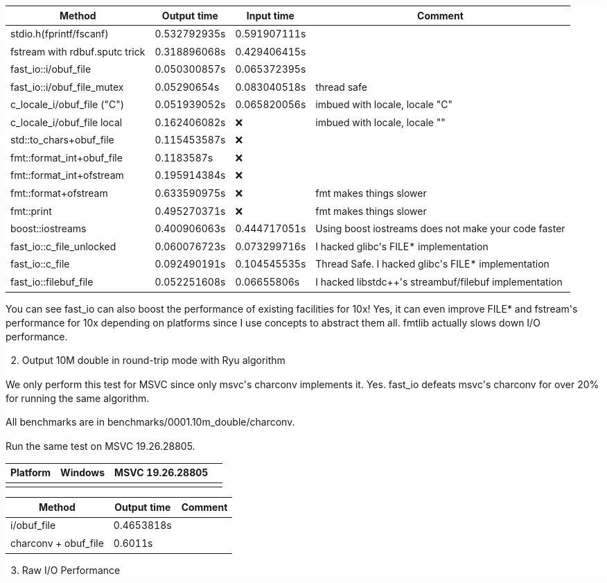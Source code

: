 | Method                         |       Output time       |      Input time       |   Comment                                            |
|--------------------------------|-------------------------|-----------------------|------------------------------------------------------|
| stdio.h(fprintf/fscanf)        |      0.532792935s       |   0.591907111s        |                                                      |
| fstream with rdbuf.sputc trick |      0.318896068s       |   0.429406415s        |                                                      |
| fast_io::i/obuf_file           |      0.050300857s       |   0.065372395s        |                                                      |
| fast_io::i/obuf_file_mutex     |      0.05290654s        |   0.083040518s        | thread safe                                          |
| c_locale_i/obuf_file ("C")     |      0.051939052s       |   0.065820056s        | imbued with locale, locale "C"                       |
| c_locale_i/obuf_file local     |      0.162406082s       |   :x:                 | imbued with locale, locale ""                        |
| std::to_chars+obuf_file        |      0.115453587s       |   :x:                 |                                                      |
| fmt::format_int+obuf_file      |      0.1183587s         |   :x:                 |                                                      |
| fmt::format_int+ofstream       |      0.195914384s       |   :x:                 |                                                      |
| fmt::format+ofstream           |      0.633590975s       |   :x:                 | fmt makes things slower                              |
| fmt::print                     |      0.495270371s       |   :x:                 | fmt makes things slower                              |
| boost::iostreams               |      0.400906063s       |   0.444717051s        | Using boost iostreams does not make your code faster |
| fast_io::c_file_unlocked       |      0.060076723s       |   0.073299716s        | I hacked glibc's FILE* implementation                |
| fast_io::c_file                |      0.092490191s       |   0.104545535s        | Thread Safe. I hacked glibc's FILE* implementation   |
| fast_io::filebuf_file          |      0.052251608s       |   0.06655806s         | I hacked libstdc++'s streambuf/filebuf implementation|

You can see fast_io can also boost the performance of existing facilities for 10x! Yes, it can even improve FILE* and fstream's performance for 10x depending on platforms since I use concepts to abstract them all. fmtlib actually slows down I/O performance.

2. Output 10M double in round-trip mode with Ryu algorithm

We only perform this test for MSVC since only msvc's charconv implements it. Yes. fast_io defeats msvc's charconv for over 20% for running the same algorithm.

All benchmarks are in benchmarks/0001.10m_double/charconv.

Run the same test on MSVC 19.26.28805.


| Platform                       |       Windows           |  MSVC 19.26.28805     |                  |
|--------------------------------|-------------------------|-----------------------|------------------------------------------------------|
|                                                                                                                                         |

| Method                         |       Output time       |                           Comment                                            |
|--------------------------------|-------------------------|------------------------------------------------------------------------------|
| i/obuf_file                    |      0.4653818s         |                                                                              |
| charconv + obuf_file           |      0.6011s            |                                                                              |

3. Raw I/O Performance
